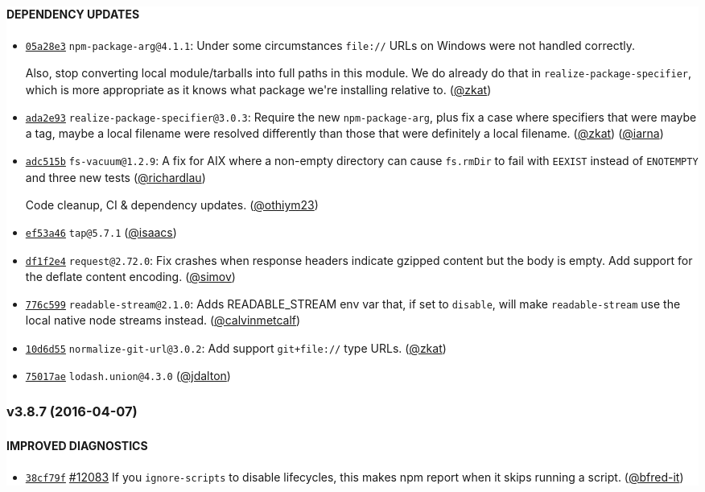 #### DEPENDENCY UPDATES

* [`05a28e3`](https://github.com/npm/npm/commit/05a28e38586082ac4bbf26ee6f863cc8d07054d6)
  `npm-package-arg@4.1.1`:
  Under some circumstances `file://` URLs on Windows were not handled correctly.

  Also, stop converting local module/tarballs into full paths in this
  module.  We do already do that in `realize-package-specifier`, which is
  more appropriate as it knows what package we're installing relative to.
  ([@zkat](https://github.com/zkat))
* [`ada2e93`](https://github.com/npm/npm/commit/ada2e93e8b276000150a9aa93fff69ec366e03d6)
  `realize-package-specifier@3.0.3`:
  Require the new `npm-package-arg`, plus fix a case where specifiers that were
  maybe a tag, maybe a local filename were resolved differently than those that were
  definitely a local filename.
  ([@zkat](https://github.com/zkat)) ([@iarna](https://github.com/iarna))
* [`adc515b`](https://github.com/npm/npm/commit/adc515b22775871386cd62390079fb4bf8e1714a)
  `fs-vacuum@1.2.9`:
  A fix for AIX where a non-empty directory can cause `fs.rmDir` to fail with `EEXIST` instead of `ENOTEMPTY`
  and three new tests
  ([@richardlau](https://github.com/richardlau))

  Code cleanup, CI & dependency updates.
  ([@othiym23](https://github.com/othiym23))
* [`ef53a46`](https://github.com/npm/npm/commit/ef53a46906ce872a4541b605dd42a563cc26e614)
  `tap@5.7.1`
  ([@isaacs](https://github.com/isaacs))
* [`df1f2e4`](https://github.com/npm/npm/commit/df1f2e4838b4d7ea2ea2321a95ae868c0ec0a520)
  `request@2.72.0`:
  Fix crashes when response headers indicate gzipped content but the body is
  empty.
  Add support for the deflate content encoding.
  ([@simov](https://github.com/simov))
* [`776c599`](https://github.com/npm/npm/commit/776c599b204632aca9d29fd92ea5c4f099fdea9f)
  `readable-stream@2.1.0`:
  Adds READABLE_STREAM env var that, if set to `disable`, will make
  `readable-stream` use the local native node streams instead.
  ([@calvinmetcalf](https://github.com/calvinmetcalf))
* [`10d6d55`](https://github.com/npm/npm/commit/10d6d5547354fcf50e930c7932ba4d63c0b6009c)
  `normalize-git-url@3.0.2`:
  Add support `git+file://` type URLs.
  ([@zkat](https://github.com/zkat))
* [`75017ae`](https://github.com/npm/npm/commit/75017aeecec69a1efd546df908aa5befc4467f36)
  `lodash.union@4.3.0`
  ([@jdalton](https://github.com/jdalton))

### v3.8.7 (2016-04-07)

#### IMPROVED DIAGNOSTICS

* [`38cf79f`](https://github.com/npm/npm/commit/38cf79ffa564ef5cb6677b476e06d0e45351592a)
  [#12083](https://github.com/npm/npm/pull/12083)
  If you `ignore-scripts` to disable lifecycles, this makes npm report when it skips running
  a script.
  ([@bfred-it](https://github.com/bfred-it))
